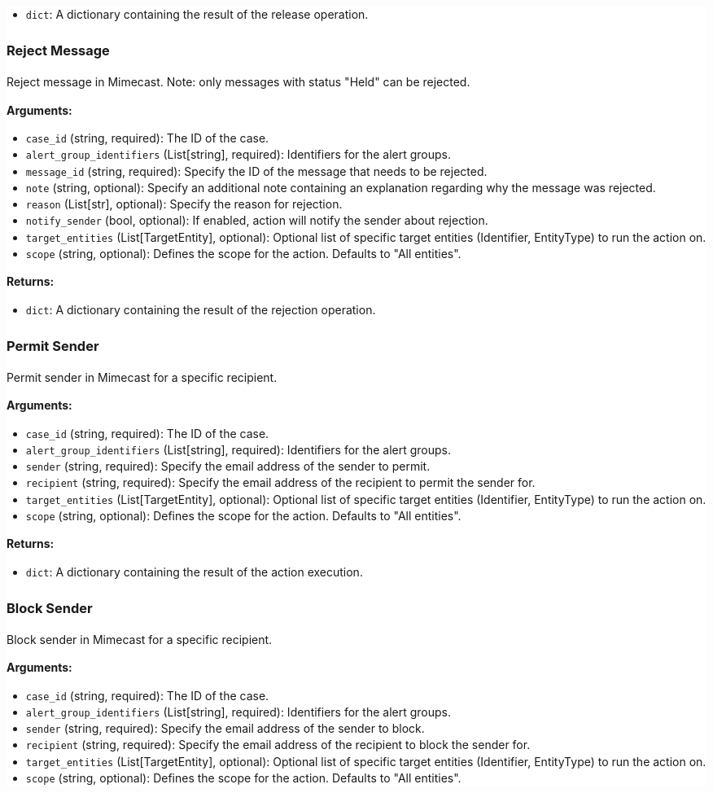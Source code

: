 *   `dict`: A dictionary containing the result of the release operation.

### Reject Message

Reject message in Mimecast. Note: only messages with status "Held" can be rejected.

**Arguments:**

*   `case_id` (string, required): The ID of the case.
*   `alert_group_identifiers` (List[string], required): Identifiers for the alert groups.
*   `message_id` (string, required): Specify the ID of the message that needs to be rejected.
*   `note` (string, optional): Specify an additional note containing an explanation regarding why the message was rejected.
*   `reason` (List[str], optional): Specify the reason for rejection.
*   `notify_sender` (bool, optional): If enabled, action will notify the sender about rejection.
*   `target_entities` (List[TargetEntity], optional): Optional list of specific target entities (Identifier, EntityType) to run the action on.
*   `scope` (string, optional): Defines the scope for the action. Defaults to "All entities".

**Returns:**

*   `dict`: A dictionary containing the result of the rejection operation.

### Permit Sender

Permit sender in Mimecast for a specific recipient.

**Arguments:**

*   `case_id` (string, required): The ID of the case.
*   `alert_group_identifiers` (List[string], required): Identifiers for the alert groups.
*   `sender` (string, required): Specify the email address of the sender to permit.
*   `recipient` (string, required): Specify the email address of the recipient to permit the sender for.
*   `target_entities` (List[TargetEntity], optional): Optional list of specific target entities (Identifier, EntityType) to run the action on.
*   `scope` (string, optional): Defines the scope for the action. Defaults to "All entities".

**Returns:**

*   `dict`: A dictionary containing the result of the action execution.

### Block Sender

Block sender in Mimecast for a specific recipient.

**Arguments:**

*   `case_id` (string, required): The ID of the case.
*   `alert_group_identifiers` (List[string], required): Identifiers for the alert groups.
*   `sender` (string, required): Specify the email address of the sender to block.
*   `recipient` (string, required): Specify the email address of the recipient to block the sender for.
*   `target_entities` (List[TargetEntity], optional): Optional list of specific target entities (Identifier, EntityType) to run the action on.
*   `scope` (string, optional): Defines the scope for the action. Defaults to "All entities".
